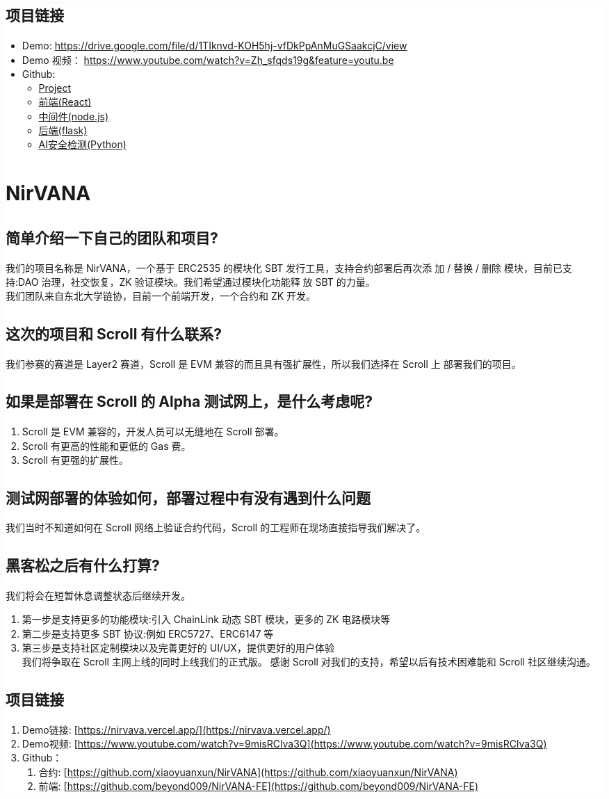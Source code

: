 
## 项目链接
- Demo: https://drive.google.com/file/d/1TIknvd-KOH5hj-vfDkPpAnMuGSaakcjC/view
- Demo 视频： https://www.youtube.com/watch?v=Zh_sfqds19g&feature=youtu.be 
- Github:
	- [Project](https://github.com/EthBeijing-Terminal3)
	- [前端(React)](https://github.com/EthBeijing-Terminal3/extension)
	- [中间件(node.js)](https://github.com/EthBeijing-Terminal3/service-api)
	- [后端(flask)](https://github.com/EthBeijing-Terminal3/gpt_backend)
	- [AI安全检测(Python)](https://github.com/EthBeijing-Terminal3/AI_security_check)



# NirVANA

## 简单介绍一下自己的团队和项目?  

我们的项目名称是 NirVANA，一个基于 ERC2535 的模块化 SBT 发行工具，支持合约部署后再次添 加 / 替换 / 删除 模块，目前已支持:DAO 治理，社交恢复，ZK 验证模块。我们希望通过模块化功能释 放 SBT 的力量。  
我们团队来自东北大学链协，目前一个前端开发，一个合约和 ZK 开发。

## 这次的项目和 Scroll 有什么联系?  

我们参赛的赛道是 Layer2 赛道，Scroll 是 EVM 兼容的而且具有强扩展性，所以我们选择在 Scroll 上 部署我们的项目。

## 如果是部署在 Scroll 的 Alpha 测试网上，是什么考虑呢?  
1. Scroll 是 EVM 兼容的，开发人员可以无缝地在 Scroll 部署。 
2. Scroll 有更高的性能和更低的 Gas 费。  
3. Scroll 有更强的扩展性。

##  测试网部署的体验如何，部署过程中有没有遇到什么问题  
我们当时不知道如何在 Scroll 网络上验证合约代码，Scroll 的工程师在现场直接指导我们解决了。

## 黑客松之后有什么打算?  
我们将会在短暂休息调整状态后继续开发。  
1. 第一步是支持更多的功能模块:引入 ChainLink 动态 SBT 模块，更多的 ZK 电路模块等
2. 第二步是支持更多 SBT 协议:例如 ERC5727、ERC6147 等  
3. 第三步是支持社区定制模块以及完善更好的 UI/UX，提供更好的用户体验  
我们将争取在 Scroll 主网上线的同时上线我们的正式版。
感谢 Scroll 对我们的支持，希望以后有技术困难能和 Scroll 社区继续沟通。

## 项目链接
1. Demo链接: [https://nirvava.vercel.app/](https://nirvava.vercel.app/)
2. Demo视频: [https://www.youtube.com/watch?v=9misRClva3Q](https://www.youtube.com/watch?v=9misRClva3Q)
3. Github：
	1. 合约: [https://github.com/xiaoyuanxun/NirVANA](https://github.com/xiaoyuanxun/NirVANA)
	2. 前端: [https://github.com/beyond009/NirVANA-FE](https://github.com/beyond009/NirVANA-FE)
